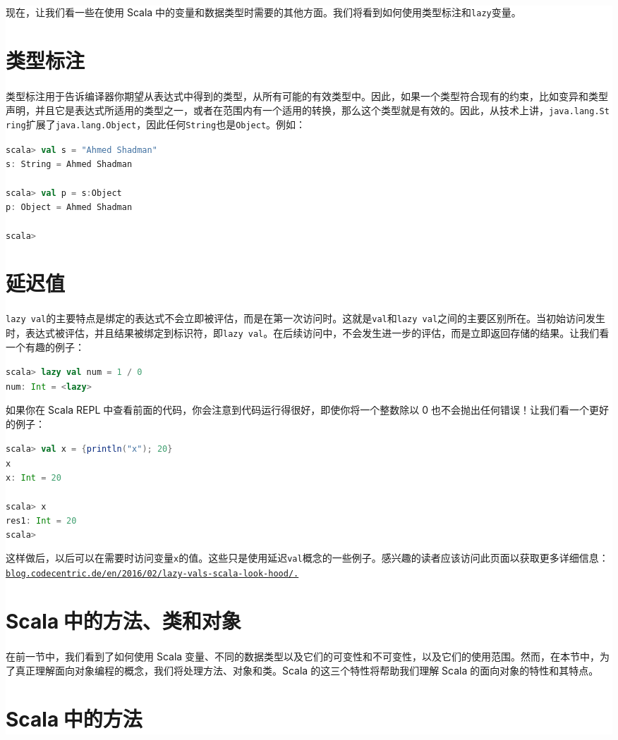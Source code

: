 现在，让我们看一些在使用 Scala 中的变量和数据类型时需要的其他方面。我们将看到如何使用类型标注和`lazy`变量。

# 类型标注

类型标注用于告诉编译器你期望从表达式中得到的类型，从所有可能的有效类型中。因此，如果一个类型符合现有的约束，比如变异和类型声明，并且它是表达式所适用的类型之一，或者在范围内有一个适用的转换，那么这个类型就是有效的。因此，从技术上讲，`java.lang.String`扩展了`java.lang.Object`，因此任何`String`也是`Object`。例如：

```scala
scala> val s = "Ahmed Shadman" 
s: String = Ahmed Shadman

scala> val p = s:Object 
p: Object = Ahmed Shadman 

scala>

```

# 延迟值

`lazy val`的主要特点是绑定的表达式不会立即被评估，而是在第一次访问时。这就是`val`和`lazy val`之间的主要区别所在。当初始访问发生时，表达式被评估，并且结果被绑定到标识符，即`lazy val`。在后续访问中，不会发生进一步的评估，而是立即返回存储的结果。让我们看一个有趣的例子：

```scala
scala> lazy val num = 1 / 0
num: Int = <lazy>

```

如果你在 Scala REPL 中查看前面的代码，你会注意到代码运行得很好，即使你将一个整数除以 0 也不会抛出任何错误！让我们看一个更好的例子：

```scala
scala> val x = {println("x"); 20}
x
x: Int = 20

scala> x
res1: Int = 20
scala>

```

这样做后，以后可以在需要时访问变量`x`的值。这些只是使用延迟`val`概念的一些例子。感兴趣的读者应该访问此页面以获取更多详细信息：[`blog.codecentric.de/en/2016/02/lazy-vals-scala-look-hood/.`](https://blog.codecentric.de/en/2016/02/lazy-vals-scala-look-hood/)

# Scala 中的方法、类和对象

在前一节中，我们看到了如何使用 Scala 变量、不同的数据类型以及它们的可变性和不可变性，以及它们的使用范围。然而，在本节中，为了真正理解面向对象编程的概念，我们将处理方法、对象和类。Scala 的这三个特性将帮助我们理解 Scala 的面向对象的特性和其特点。

# Scala 中的方法
